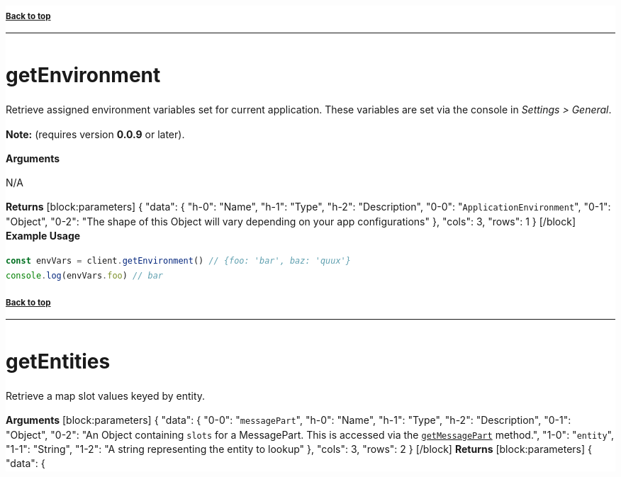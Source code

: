 **<sub>[Back to top](#section-available-methods)</sub>**
- - -

# getEnvironment

Retrieve assigned environment variables set for current application. These variables are set via the console in *Settings > General*.

**Note:** (requires version **0.0.9** or later).

**Arguments**

N/A

**Returns**
[block:parameters]
{
  "data": {
    "h-0": "Name",
    "h-1": "Type",
    "h-2": "Description",
    "0-0": "`ApplicationEnvironment`",
    "0-1": "Object",
    "0-2": "The shape of this Object will vary depending on your app configurations"
  },
  "cols": 3,
  "rows": 1
}
[/block]
**Example Usage**

```js
const envVars = client.getEnvironment() // {foo: 'bar', baz: 'quux'}
console.log(envVars.foo) // bar
```

**<sub>[Back to top](#section-available-methods)</sub>**
- - -
# getEntities

Retrieve a map slot values keyed by entity.

**Arguments**
[block:parameters]
{
  "data": {
    "0-0": "`messagePart`",
    "h-0": "Name",
    "h-1": "Type",
    "h-2": "Description",
    "0-1": "Object",
    "0-2": "An Object containing `slots` for a MessagePart. This is accessed via the [`getMessagePart`](#section-getmessagepart) method.",
    "1-0": "`entity`",
    "1-1": "String",
    "1-2": "A string representing the entity to lookup"
  },
  "cols": 3,
  "rows": 2
}
[/block]
**Returns**
[block:parameters]
{
  "data": {